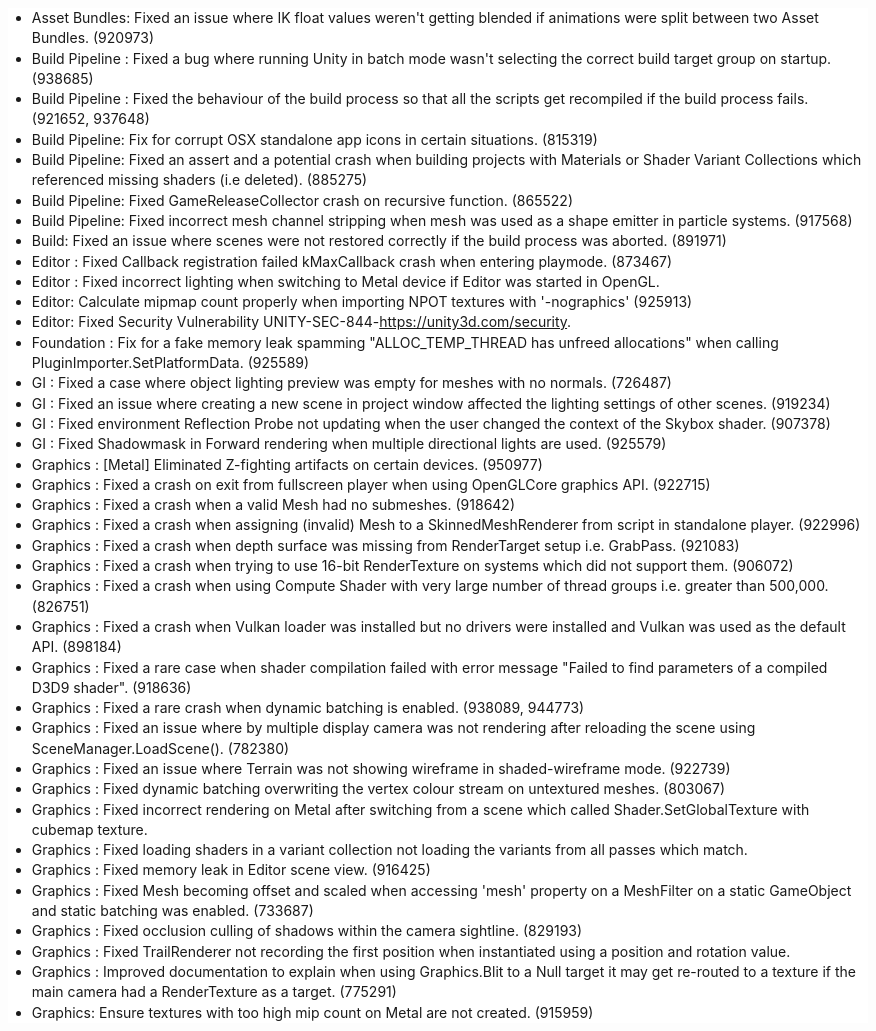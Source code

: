 *   Asset Bundles: Fixed an issue where IK float values weren't getting blended if animations were split between two Asset Bundles. (920973)
*   Build Pipeline : Fixed a bug where running Unity in batch mode wasn't selecting the correct build target group on startup. (938685)
*   Build Pipeline : Fixed the behaviour of the build process so that all the scripts get recompiled if the build process fails. (921652, 937648)
*   Build Pipeline: Fix for corrupt OSX standalone app icons in certain situations. (815319)
*   Build Pipeline: Fixed an assert and a potential crash when building projects with Materials or Shader Variant Collections which referenced missing shaders (i.e deleted). (885275)
*   Build Pipeline: Fixed GameReleaseCollector crash on recursive function. (865522)
*   Build Pipeline: Fixed incorrect mesh channel stripping when mesh was used as a shape emitter in particle systems. (917568)
*   Build: Fixed an issue where scenes were not restored correctly if the build process was aborted. (891971)
*   Editor : Fixed Callback registration failed kMaxCallback crash when entering playmode. (873467)
*   Editor : Fixed incorrect lighting when switching to Metal device if Editor was started in OpenGL.
*   Editor: Calculate mipmap count properly when importing NPOT textures with '-nographics' (925913)
*   Editor: Fixed Security Vulnerability UNITY-SEC-844-https://unity3d.com/security.
*   Foundation : Fix for a fake memory leak spamming "ALLOC\_TEMP\_THREAD has unfreed allocations" when calling PluginImporter.SetPlatformData. (925589)
*   GI : Fixed a case where object lighting preview was empty for meshes with no normals. (726487)
*   GI : Fixed an issue where creating a new scene in project window affected the lighting settings of other scenes. (919234)
*   GI : Fixed environment Reflection Probe not updating when the user changed the context of the Skybox shader. (907378)
*   GI : Fixed Shadowmask in Forward rendering when multiple directional lights are used. (925579)
*   Graphics : \[Metal\] Eliminated Z-fighting artifacts on certain devices. (950977)
*   Graphics : Fixed a crash on exit from fullscreen player when using OpenGLCore graphics API. (922715)
*   Graphics : Fixed a crash when a valid Mesh had no submeshes. (918642)
*   Graphics : Fixed a crash when assigning (invalid) Mesh to a SkinnedMeshRenderer from script in standalone player. (922996)
*   Graphics : Fixed a crash when depth surface was missing from RenderTarget setup i.e. GrabPass. (921083)
*   Graphics : Fixed a crash when trying to use 16-bit RenderTexture on systems which did not support them. (906072)
*   Graphics : Fixed a crash when using Compute Shader with very large number of thread groups i.e. greater than 500,000. (826751)
*   Graphics : Fixed a crash when Vulkan loader was installed but no drivers were installed and Vulkan was used as the default API. (898184)
*   Graphics : Fixed a rare case when shader compilation failed with error message "Failed to find parameters of a compiled D3D9 shader". (918636)
*   Graphics : Fixed a rare crash when dynamic batching is enabled. (938089, 944773)
*   Graphics : Fixed an issue where by multiple display camera was not rendering after reloading the scene using SceneManager.LoadScene(). (782380)
*   Graphics : Fixed an issue where Terrain was not showing wireframe in shaded-wireframe mode. (922739)
*   Graphics : Fixed dynamic batching overwriting the vertex colour stream on untextured meshes. (803067)
*   Graphics : Fixed incorrect rendering on Metal after switching from a scene which called Shader.SetGlobalTexture with cubemap texture.
*   Graphics : Fixed loading shaders in a variant collection not loading the variants from all passes which match.
*   Graphics : Fixed memory leak in Editor scene view. (916425)
*   Graphics : Fixed Mesh becoming offset and scaled when accessing 'mesh' property on a MeshFilter on a static GameObject and static batching was enabled. (733687)
*   Graphics : Fixed occlusion culling of shadows within the camera sightline. (829193)
*   Graphics : Fixed TrailRenderer not recording the first position when instantiated using a position and rotation value.
*   Graphics : Improved documentation to explain when using Graphics.Blit to a Null target it may get re-routed to a texture if the main camera had a RenderTexture as a target. (775291)
*   Graphics: Ensure textures with too high mip count on Metal are not created. (915959)